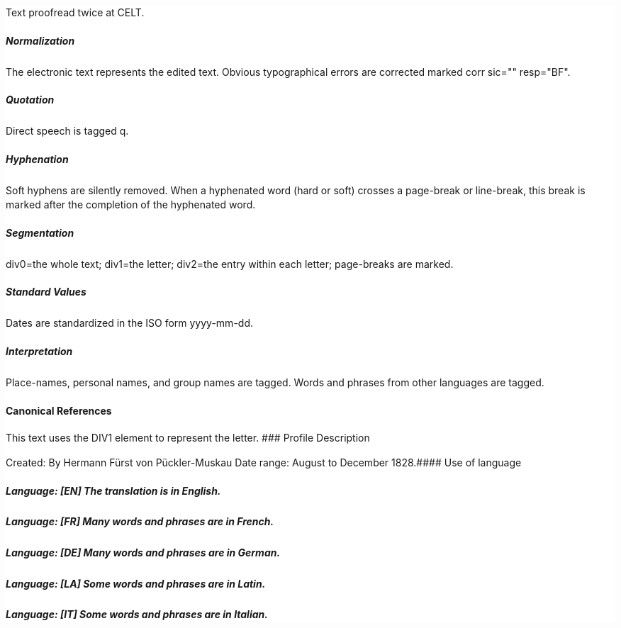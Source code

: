 
Text proofread twice at CELT.


##### Normalization


The electronic text represents the edited text. Obvious typographical errors are corrected marked corr sic="" resp="BF".


##### Quotation


Direct speech is tagged q.


##### Hyphenation


Soft hyphens are silently removed. When a hyphenated word (hard or soft) crosses a page-break or line-break, this break is marked after the completion of the hyphenated word.


##### Segmentation


div0=the whole text; div1=the letter; div2=the entry within each letter; page-breaks are marked.


##### Standard Values


Dates are standardized in the ISO form yyyy-mm-dd.


##### Interpretation


Place-names, personal names, and group names are tagged. Words and phrases from other languages are tagged.


#### Canonical References


This text uses the DIV1 element to represent the letter. ### Profile Description


Created: By Hermann Fürst von Pückler-Muskau Date range: August to December 1828.#### Use of language


##### Language: [EN] The translation is in English.


##### Language: [FR] Many words and phrases are in French.


##### Language: [DE] Many words and phrases are in German.


##### Language: [LA] Some words and phrases are in Latin.


##### Language: [IT] Some words and phrases are in Italian.
